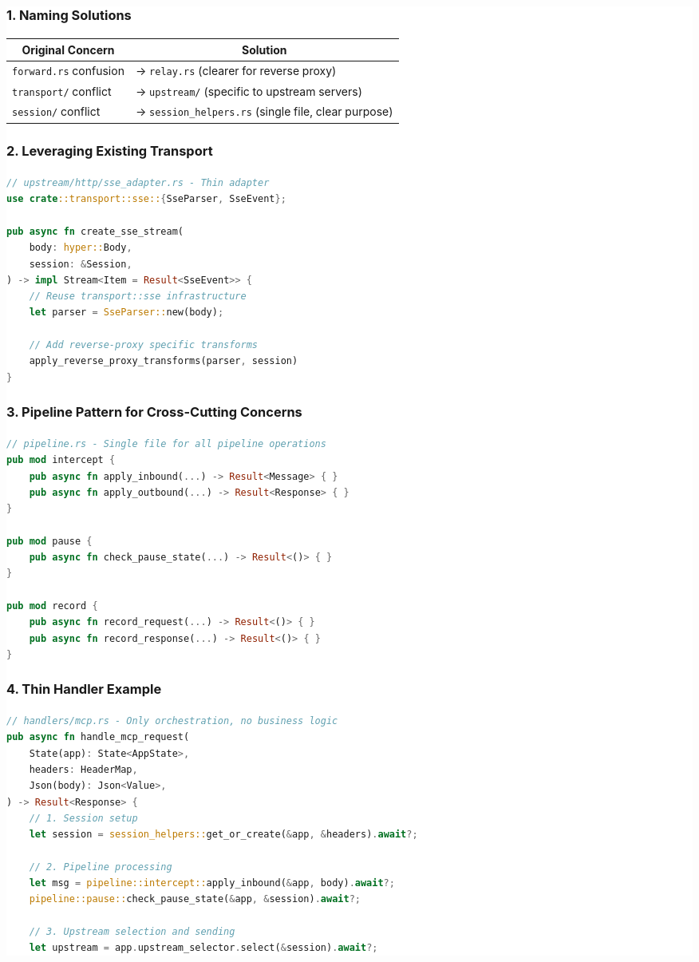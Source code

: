 ### 1. Naming Solutions

| Original Concern | Solution |
|-----------------|----------|
| `forward.rs` confusion | → `relay.rs` (clearer for reverse proxy) |
| `transport/` conflict | → `upstream/` (specific to upstream servers) |
| `session/` conflict | → `session_helpers.rs` (single file, clear purpose) |

### 2. Leveraging Existing Transport

```rust
// upstream/http/sse_adapter.rs - Thin adapter
use crate::transport::sse::{SseParser, SseEvent};

pub async fn create_sse_stream(
    body: hyper::Body,
    session: &Session,
) -> impl Stream<Item = Result<SseEvent>> {
    // Reuse transport::sse infrastructure
    let parser = SseParser::new(body);
    
    // Add reverse-proxy specific transforms
    apply_reverse_proxy_transforms(parser, session)
}
```

### 3. Pipeline Pattern for Cross-Cutting Concerns

```rust
// pipeline.rs - Single file for all pipeline operations
pub mod intercept {
    pub async fn apply_inbound(...) -> Result<Message> { }
    pub async fn apply_outbound(...) -> Result<Response> { }
}

pub mod pause {
    pub async fn check_pause_state(...) -> Result<()> { }
}

pub mod record {
    pub async fn record_request(...) -> Result<()> { }
    pub async fn record_response(...) -> Result<()> { }
}
```

### 4. Thin Handler Example

```rust
// handlers/mcp.rs - Only orchestration, no business logic
pub async fn handle_mcp_request(
    State(app): State<AppState>,
    headers: HeaderMap,
    Json(body): Json<Value>,
) -> Result<Response> {
    // 1. Session setup
    let session = session_helpers::get_or_create(&app, &headers).await?;
    
    // 2. Pipeline processing
    let msg = pipeline::intercept::apply_inbound(&app, body).await?;
    pipeline::pause::check_pause_state(&app, &session).await?;
    
    // 3. Upstream selection and sending
    let upstream = app.upstream_selector.select(&session).await?;
```
